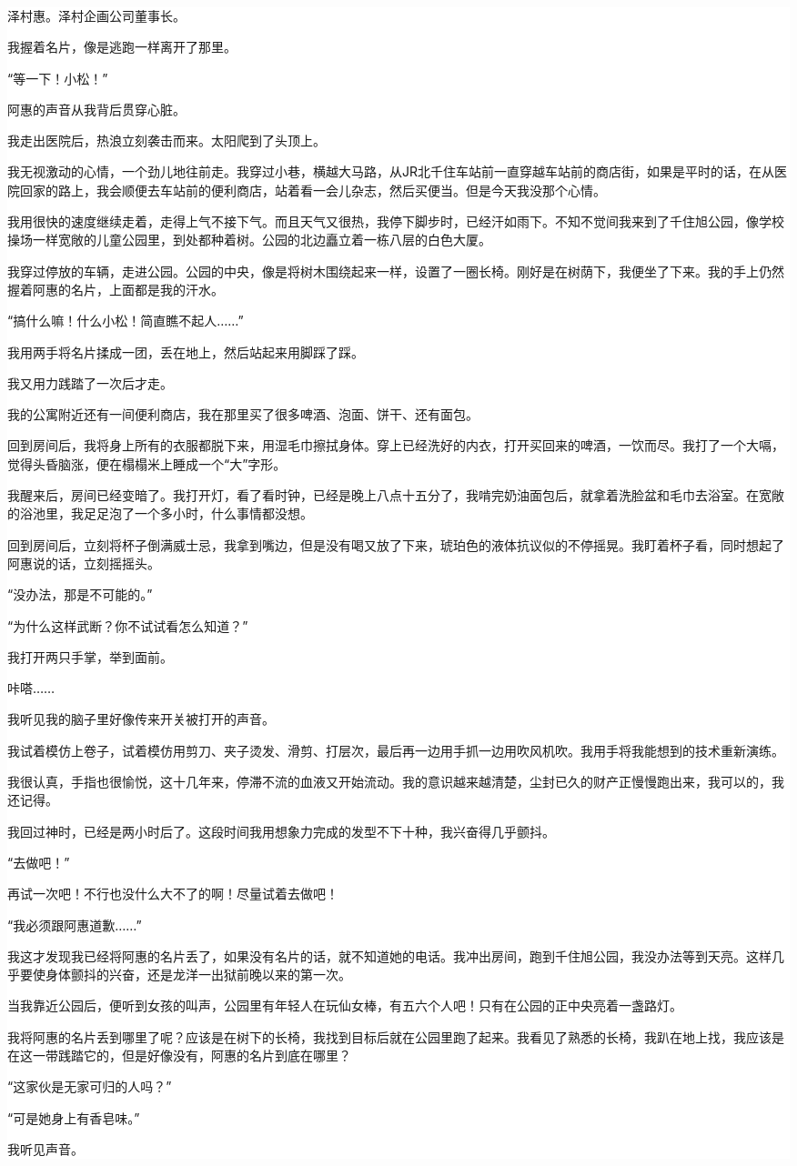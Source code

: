泽村惠。泽村企画公司董事长。

我握着名片，像是逃跑一样离开了那里。

“等一下！小松！”

阿惠的声音从我背后贯穿心脏。

我走出医院后，热浪立刻袭击而来。太阳爬到了头顶上。

我无视激动的心情，一个劲儿地往前走。我穿过小巷，横越大马路，从JR北千住车站前一直穿越车站前的商店街，如果是平时的话，在从医院回家的路上，我会顺便去车站前的便利商店，站着看一会儿杂志，然后买便当。但是今天我没那个心情。

我用很快的速度继续走着，走得上气不接下气。而且天气又很热，我停下脚步时，已经汗如雨下。不知不觉间我来到了千住旭公园，像学校操场一样宽敞的儿童公园里，到处都种着树。公园的北边矗立着一栋八层的白色大厦。

我穿过停放的车辆，走进公园。公园的中央，像是将树木围绕起来一样，设置了一圈长椅。刚好是在树荫下，我便坐了下来。我的手上仍然握着阿惠的名片，上面都是我的汗水。

“搞什么嘛！什么小松！简直瞧不起人……”

我用两手将名片揉成一团，丢在地上，然后站起来用脚踩了踩。

我又用力践踏了一次后才走。

我的公寓附近还有一间便利商店，我在那里买了很多啤酒、泡面、饼干、还有面包。

回到房间后，我将身上所有的衣服都脱下来，用湿毛巾擦拭身体。穿上已经洗好的内衣，打开买回来的啤酒，一饮而尽。我打了一个大嗝，觉得头昏脑涨，便在榻榻米上睡成一个“大”字形。

我醒来后，房间已经变暗了。我打开灯，看了看时钟，已经是晚上八点十五分了，我啃完奶油面包后，就拿着洗脸盆和毛巾去浴室。在宽敞的浴池里，我足足泡了一个多小时，什么事情都没想。

回到房间后，立刻将杯子倒满威士忌，我拿到嘴边，但是没有喝又放了下来，琥珀色的液体抗议似的不停摇晃。我盯着杯子看，同时想起了阿惠说的话，立刻摇摇头。

“没办法，那是不可能的。”

“为什么这样武断？你不试试看怎么知道？”

我打开两只手掌，举到面前。

咔嗒……

我听见我的脑子里好像传来开关被打开的声音。

我试着模仿上卷子，试着模仿用剪刀、夹子烫发、滑剪、打层次，最后再一边用手抓一边用吹风机吹。我用手将我能想到的技术重新演练。

我很认真，手指也很愉悦，这十几年来，停滞不流的血液又开始流动。我的意识越来越清楚，尘封已久的财产正慢慢跑出来，我可以的，我还记得。

我回过神时，已经是两小时后了。这段时间我用想象力完成的发型不下十种，我兴奋得几乎颤抖。

“去做吧！”

再试一次吧！不行也没什么大不了的啊！尽量试着去做吧！

“我必须跟阿惠道歉……”

我这才发现我已经将阿惠的名片丢了，如果没有名片的话，就不知道她的电话。我冲出房间，跑到千住旭公园，我没办法等到天亮。这样几乎要使身体颤抖的兴奋，还是龙洋一出狱前晚以来的第一次。

当我靠近公园后，便听到女孩的叫声，公园里有年轻人在玩仙女棒，有五六个人吧！只有在公园的正中央亮着一盏路灯。

我将阿惠的名片丢到哪里了呢？应该是在树下的长椅，我找到目标后就在公园里跑了起来。我看见了熟悉的长椅，我趴在地上找，我应该是在这一带践踏它的，但是好像没有，阿惠的名片到底在哪里？

“这家伙是无家可归的人吗？”

“可是她身上有香皂味。”

我听见声音。
